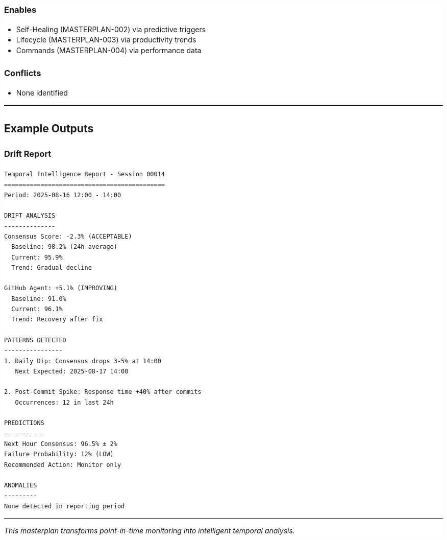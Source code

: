 ### Enables  
- Self-Healing (MASTERPLAN-002) via predictive triggers
- Lifecycle (MASTERPLAN-003) via productivity trends
- Commands (MASTERPLAN-004) via performance data

### Conflicts
- None identified

---

## Example Outputs

### Drift Report
```
Temporal Intelligence Report - Session 00014
============================================
Period: 2025-08-16 12:00 - 14:00

DRIFT ANALYSIS
--------------
Consensus Score: -2.3% (ACCEPTABLE)
  Baseline: 98.2% (24h average)
  Current: 95.9%
  Trend: Gradual decline
  
GitHub Agent: +5.1% (IMPROVING)
  Baseline: 91.0%
  Current: 96.1%
  Trend: Recovery after fix

PATTERNS DETECTED
----------------
1. Daily Dip: Consensus drops 3-5% at 14:00
   Next Expected: 2025-08-17 14:00
   
2. Post-Commit Spike: Response time +40% after commits
   Occurrences: 12 in last 24h
   
PREDICTIONS
-----------
Next Hour Consensus: 96.5% ± 2%
Failure Probability: 12% (LOW)
Recommended Action: Monitor only

ANOMALIES
---------
None detected in reporting period
```

---

*This masterplan transforms point-in-time monitoring into intelligent temporal analysis.*